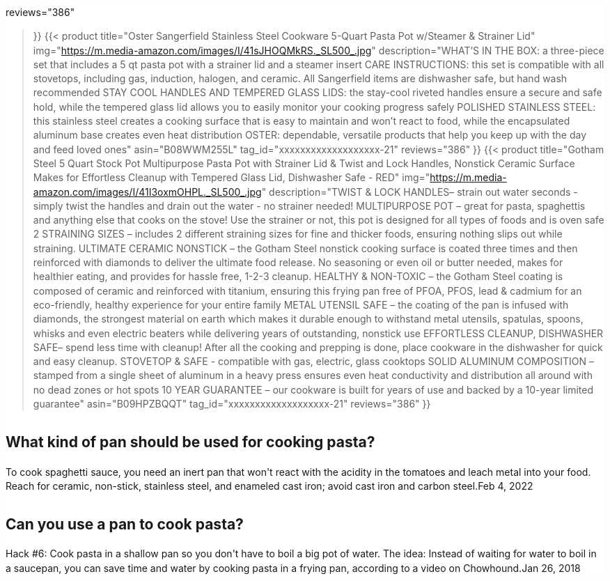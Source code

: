 reviews="386"
>}} 
{{< product 
title="Oster Sangerfield Stainless Steel Cookware 5-Quart Pasta Pot w/Steamer & Strainer Lid"
img="https://m.media-amazon.com/images/I/41sJHOQMkRS._SL500_.jpg"
description="WHAT’S IN THE BOX: a three-piece set that includes a 5 qt pasta pot with a strainer lid and a steamer insert CARE INSTRUCTIONS: this set is compatible with all stovetops, including gas, induction, halogen, and ceramic. All Sangerfield items are dishwasher safe, but hand wash recommended STAY COOL HANDLES AND TEMPERED GLASS LIDS: the stay-cool riveted handles ensure a secure and safe hold, while the tempered glass lid allows you to easily monitor your cooking progress safely POLISHED STAINLESS STEEL: this stainless steel creates a cooking surface that is easy to maintain and won’t react to food, while the encapsulated aluminum base creates even heat distribution OSTER: dependable, versatile products that help you keep up with the day and feed loved ones"
asin="B08WWM255L"
tag_id="xxxxxxxxxxxxxxxxxxx-21"
reviews="386"
>}} 
{{< product 
title="Gotham Steel 5 Quart Stock Pot Multipurpose Pasta Pot with Strainer Lid & Twist and Lock Handles, Nonstick Ceramic Surface Makes for Effortless Cleanup with Tempered Glass Lid, Dishwasher Safe - RED"
img="https://m.media-amazon.com/images/I/41I3oxmOHPL._SL500_.jpg"
description="TWIST & LOCK HANDLES– strain out water seconds - simply twist the handles and drain out the water - no strainer needed! MULTIPURPOSE POT – great for pasta, spaghettis and anything else that cooks on the stove! Use the strainer or not, this pot is designed for all types of foods and is oven safe 2 STRAINING SIZES – includes 2 different straining sizes for fine and thicker foods, ensuring nothing slips out while straining. ULTIMATE CERAMIC NONSTICK – the Gotham Steel nonstick cooking surface is coated three times and then reinforced with diamonds to deliver the ultimate food release. No seasoning or even oil or butter needed, makes for healthier eating, and provides for hassle free, 1-2-3 cleanup. HEALTHY & NON-TOXIC – the Gotham Steel coating is composed of ceramic and reinforced with titanium, ensuring this frying pan free of PFOA, PFOS, lead & cadmium for an eco-friendly, healthy experience for your entire family METAL UTENSIL SAFE – the coating of the pan is infused with diamonds, the strongest material on earth which makes it durable enough to withstand metal utensils, spatulas, spoons, whisks and even electric beaters while delivering years of outstanding, nonstick use EFFORTLESS CLEANUP, DISHWASHER SAFE– spend less time with cleanup! After all the cooking and prepping is done, place cookware in the dishwasher for quick and easy cleanup. STOVETOP & SAFE - compatible with gas, electric, glass cooktops SOLID ALUMINUM COMPOSITION – stamped from a single sheet of aluminum in a heavy press ensures even heat conductivity and distribution all around with no dead zones or hot spots 10 YEAR GUARANTEE – our cookware is built for years of use and backed by a 10-year limited guarantee"
asin="B09HPZBQQT"
tag_id="xxxxxxxxxxxxxxxxxxx-21"
reviews="386"
>}} 
## What kind of pan should be used for cooking pasta?
To cook spaghetti sauce, you need an inert pan that won't react with the acidity in the tomatoes and leach metal into your food. Reach for ceramic, non-stick, stainless steel, and enameled cast iron; avoid cast iron and carbon steel.Feb 4, 2022

## Can you use a pan to cook pasta?
Hack #6: Cook pasta in a shallow pan so you don't have to boil a big pot of water. The idea: Instead of waiting for water to boil in a saucepan, you can save time and water by cooking pasta in a frying pan, according to a video on Chowhound.Jan 26, 2018
